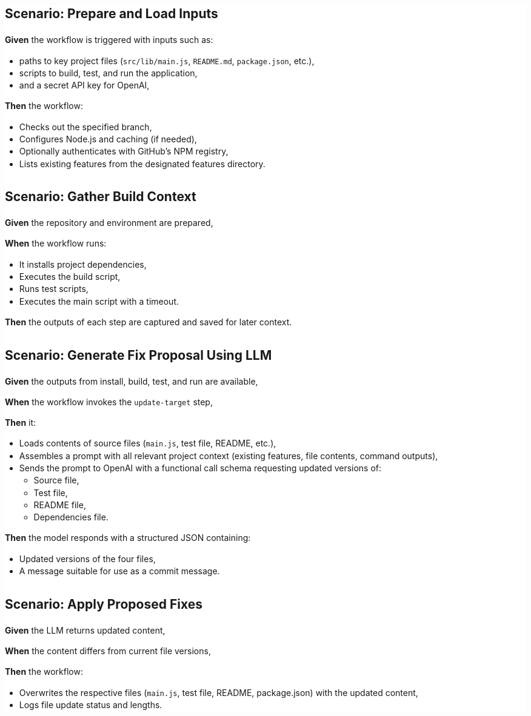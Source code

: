 ## Scenario: Prepare and Load Inputs

**Given** the workflow is triggered with inputs such as:
- paths to key project files (`src/lib/main.js`, `README.md`, `package.json`, etc.),
- scripts to build, test, and run the application,
- and a secret API key for OpenAI,

**Then** the workflow:
- Checks out the specified branch,
- Configures Node.js and caching (if needed),
- Optionally authenticates with GitHub’s NPM registry,
- Lists existing features from the designated features directory.

## Scenario: Gather Build Context

**Given** the repository and environment are prepared,

**When** the workflow runs:

- It installs project dependencies,
- Executes the build script,
- Runs test scripts,
- Executes the main script with a timeout.

**Then** the outputs of each step are captured and saved for later context.

## Scenario: Generate Fix Proposal Using LLM

**Given** the outputs from install, build, test, and run are available,

**When** the workflow invokes the `update-target` step,

**Then** it:
- Loads contents of source files (`main.js`, test file, README, etc.),
- Assembles a prompt with all relevant project context (existing features, file contents, command outputs),
- Sends the prompt to OpenAI with a functional call schema requesting updated versions of:
  - Source file,
  - Test file,
  - README file,
  - Dependencies file.

**Then** the model responds with a structured JSON containing:
- Updated versions of the four files,
- A message suitable for use as a commit message.

## Scenario: Apply Proposed Fixes

**Given** the LLM returns updated content,

**When** the content differs from current file versions,

**Then** the workflow:
- Overwrites the respective files (`main.js`, test file, README, package.json) with the updated content,
- Logs file update status and lengths.
